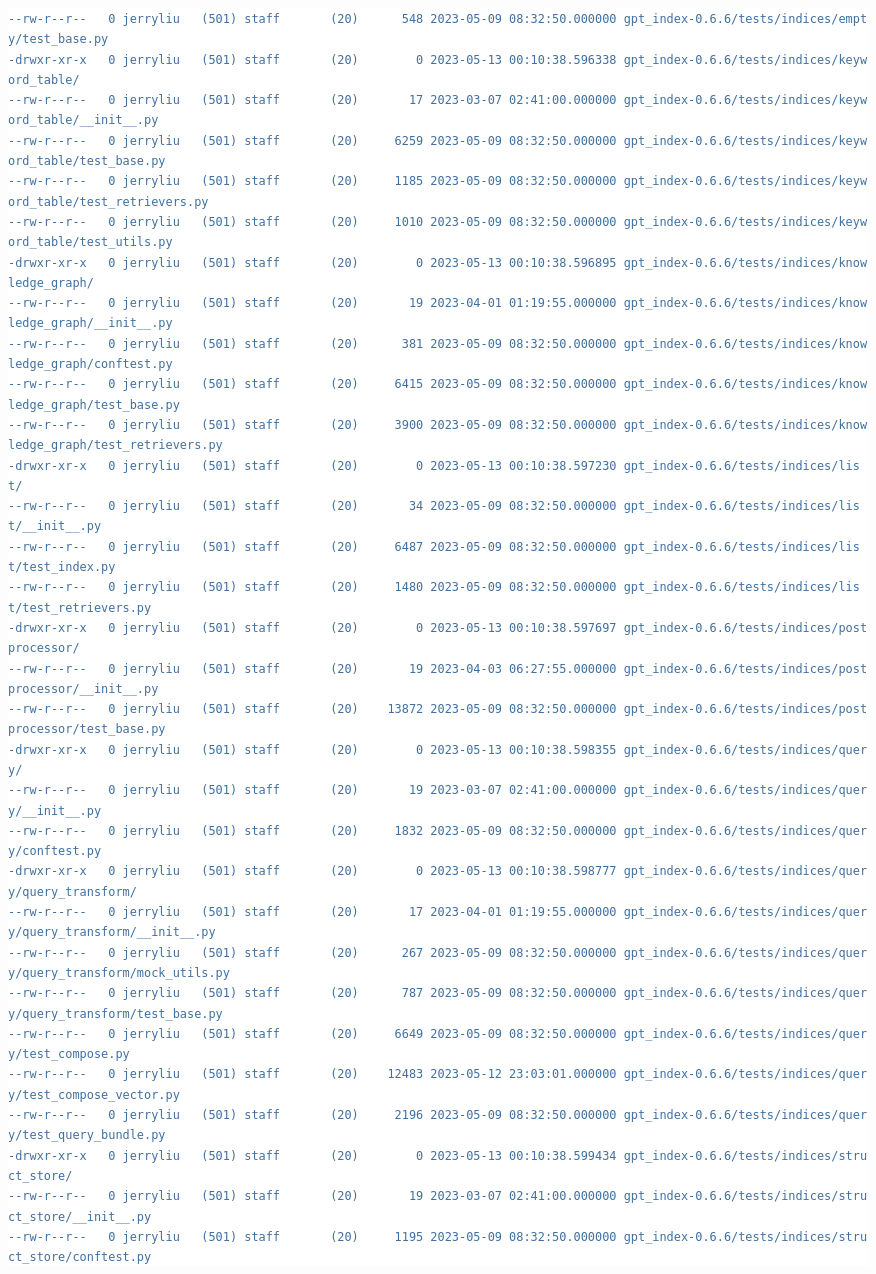 ```diff
--rw-r--r--   0 jerryliu   (501) staff       (20)      548 2023-05-09 08:32:50.000000 gpt_index-0.6.6/tests/indices/empty/test_base.py
-drwxr-xr-x   0 jerryliu   (501) staff       (20)        0 2023-05-13 00:10:38.596338 gpt_index-0.6.6/tests/indices/keyword_table/
--rw-r--r--   0 jerryliu   (501) staff       (20)       17 2023-03-07 02:41:00.000000 gpt_index-0.6.6/tests/indices/keyword_table/__init__.py
--rw-r--r--   0 jerryliu   (501) staff       (20)     6259 2023-05-09 08:32:50.000000 gpt_index-0.6.6/tests/indices/keyword_table/test_base.py
--rw-r--r--   0 jerryliu   (501) staff       (20)     1185 2023-05-09 08:32:50.000000 gpt_index-0.6.6/tests/indices/keyword_table/test_retrievers.py
--rw-r--r--   0 jerryliu   (501) staff       (20)     1010 2023-05-09 08:32:50.000000 gpt_index-0.6.6/tests/indices/keyword_table/test_utils.py
-drwxr-xr-x   0 jerryliu   (501) staff       (20)        0 2023-05-13 00:10:38.596895 gpt_index-0.6.6/tests/indices/knowledge_graph/
--rw-r--r--   0 jerryliu   (501) staff       (20)       19 2023-04-01 01:19:55.000000 gpt_index-0.6.6/tests/indices/knowledge_graph/__init__.py
--rw-r--r--   0 jerryliu   (501) staff       (20)      381 2023-05-09 08:32:50.000000 gpt_index-0.6.6/tests/indices/knowledge_graph/conftest.py
--rw-r--r--   0 jerryliu   (501) staff       (20)     6415 2023-05-09 08:32:50.000000 gpt_index-0.6.6/tests/indices/knowledge_graph/test_base.py
--rw-r--r--   0 jerryliu   (501) staff       (20)     3900 2023-05-09 08:32:50.000000 gpt_index-0.6.6/tests/indices/knowledge_graph/test_retrievers.py
-drwxr-xr-x   0 jerryliu   (501) staff       (20)        0 2023-05-13 00:10:38.597230 gpt_index-0.6.6/tests/indices/list/
--rw-r--r--   0 jerryliu   (501) staff       (20)       34 2023-05-09 08:32:50.000000 gpt_index-0.6.6/tests/indices/list/__init__.py
--rw-r--r--   0 jerryliu   (501) staff       (20)     6487 2023-05-09 08:32:50.000000 gpt_index-0.6.6/tests/indices/list/test_index.py
--rw-r--r--   0 jerryliu   (501) staff       (20)     1480 2023-05-09 08:32:50.000000 gpt_index-0.6.6/tests/indices/list/test_retrievers.py
-drwxr-xr-x   0 jerryliu   (501) staff       (20)        0 2023-05-13 00:10:38.597697 gpt_index-0.6.6/tests/indices/postprocessor/
--rw-r--r--   0 jerryliu   (501) staff       (20)       19 2023-04-03 06:27:55.000000 gpt_index-0.6.6/tests/indices/postprocessor/__init__.py
--rw-r--r--   0 jerryliu   (501) staff       (20)    13872 2023-05-09 08:32:50.000000 gpt_index-0.6.6/tests/indices/postprocessor/test_base.py
-drwxr-xr-x   0 jerryliu   (501) staff       (20)        0 2023-05-13 00:10:38.598355 gpt_index-0.6.6/tests/indices/query/
--rw-r--r--   0 jerryliu   (501) staff       (20)       19 2023-03-07 02:41:00.000000 gpt_index-0.6.6/tests/indices/query/__init__.py
--rw-r--r--   0 jerryliu   (501) staff       (20)     1832 2023-05-09 08:32:50.000000 gpt_index-0.6.6/tests/indices/query/conftest.py
-drwxr-xr-x   0 jerryliu   (501) staff       (20)        0 2023-05-13 00:10:38.598777 gpt_index-0.6.6/tests/indices/query/query_transform/
--rw-r--r--   0 jerryliu   (501) staff       (20)       17 2023-04-01 01:19:55.000000 gpt_index-0.6.6/tests/indices/query/query_transform/__init__.py
--rw-r--r--   0 jerryliu   (501) staff       (20)      267 2023-05-09 08:32:50.000000 gpt_index-0.6.6/tests/indices/query/query_transform/mock_utils.py
--rw-r--r--   0 jerryliu   (501) staff       (20)      787 2023-05-09 08:32:50.000000 gpt_index-0.6.6/tests/indices/query/query_transform/test_base.py
--rw-r--r--   0 jerryliu   (501) staff       (20)     6649 2023-05-09 08:32:50.000000 gpt_index-0.6.6/tests/indices/query/test_compose.py
--rw-r--r--   0 jerryliu   (501) staff       (20)    12483 2023-05-12 23:03:01.000000 gpt_index-0.6.6/tests/indices/query/test_compose_vector.py
--rw-r--r--   0 jerryliu   (501) staff       (20)     2196 2023-05-09 08:32:50.000000 gpt_index-0.6.6/tests/indices/query/test_query_bundle.py
-drwxr-xr-x   0 jerryliu   (501) staff       (20)        0 2023-05-13 00:10:38.599434 gpt_index-0.6.6/tests/indices/struct_store/
--rw-r--r--   0 jerryliu   (501) staff       (20)       19 2023-03-07 02:41:00.000000 gpt_index-0.6.6/tests/indices/struct_store/__init__.py
--rw-r--r--   0 jerryliu   (501) staff       (20)     1195 2023-05-09 08:32:50.000000 gpt_index-0.6.6/tests/indices/struct_store/conftest.py
```